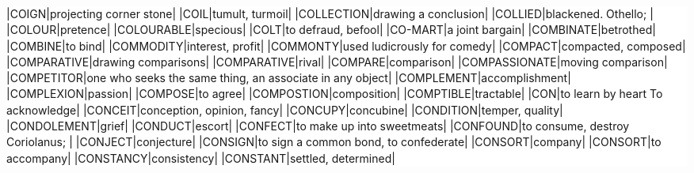 |COIGN|projecting corner stone|
|COIL|tumult, turmoil|
|COLLECTION|drawing a conclusion|
|COLLIED|blackened. Othello; |
|COLOUR|pretence|
|COLOURABLE|specious|
|COLT|to defraud, befool|
|CO-MART|a joint bargain|
|COMBINATE|betrothed|
|COMBINE|to bind|
|COMMODITY|interest, profit|
|COMMONTY|used ludicrously for comedy|
|COMPACT|compacted, composed|
|COMPARATIVE|drawing comparisons|
|COMPARATIVE|rival|
|COMPARE|comparison|
|COMPASSIONATE|moving comparison|
|COMPETITOR|one who seeks the same thing, an associate in any object|
|COMPLEMENT|accomplishment|
|COMPLEXION|passion|
|COMPOSE|to agree|
|COMPOSTION|composition|
|COMPTIBLE|tractable|
|CON|to learn by heart To acknowledge|
|CONCEIT|conception, opinion, fancy|
|CONCUPY|concubine|
|CONDITION|temper, quality|
|CONDOLEMENT|grief|
|CONDUCT|escort|
|CONFECT|to make up into sweetmeats|
|CONFOUND|to consume, destroy Coriolanus; |
|CONJECT|conjecture|
|CONSIGN|to sign a common bond, to confederate|
|CONSORT|company|
|CONSORT|to accompany|
|CONSTANCY|consistency|
|CONSTANT|settled, determined|